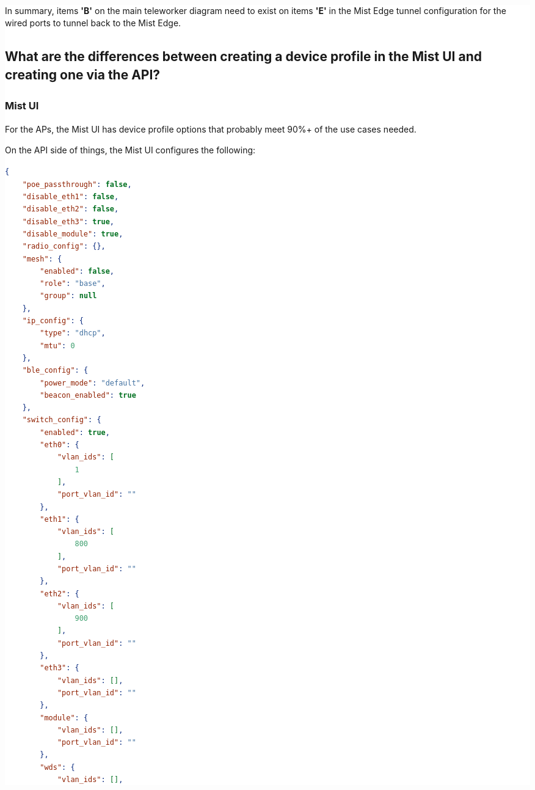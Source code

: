 In summary, items **'B'** on the main teleworker diagram need to exist on items **'E'** in the Mist Edge tunnel configuration for the wired ports to tunnel back to the Mist Edge.

## What are the differences between creating a device profile in the Mist UI and creating one via the API?

### Mist UI

For the APs, the Mist UI has device profile options that probably meet 90%+ of the use cases needed.

On the API side of things, the Mist UI configures the following:

```json
{
    "poe_passthrough": false,
    "disable_eth1": false,
    "disable_eth2": false,
    "disable_eth3": true,
    "disable_module": true,
    "radio_config": {},
    "mesh": {
        "enabled": false,
        "role": "base",
        "group": null
    },
    "ip_config": {
        "type": "dhcp",
        "mtu": 0
    },
    "ble_config": {
        "power_mode": "default",
        "beacon_enabled": true
    },
    "switch_config": {
        "enabled": true,
        "eth0": {
            "vlan_ids": [
                1
            ],
            "port_vlan_id": ""
        },
        "eth1": {
            "vlan_ids": [
                800
            ],
            "port_vlan_id": ""
        },
        "eth2": {
            "vlan_ids": [
                900
            ],
            "port_vlan_id": ""
        },
        "eth3": {
            "vlan_ids": [],
            "port_vlan_id": ""
        },
        "module": {
            "vlan_ids": [],
            "port_vlan_id": ""
        },
        "wds": {
            "vlan_ids": [],
```